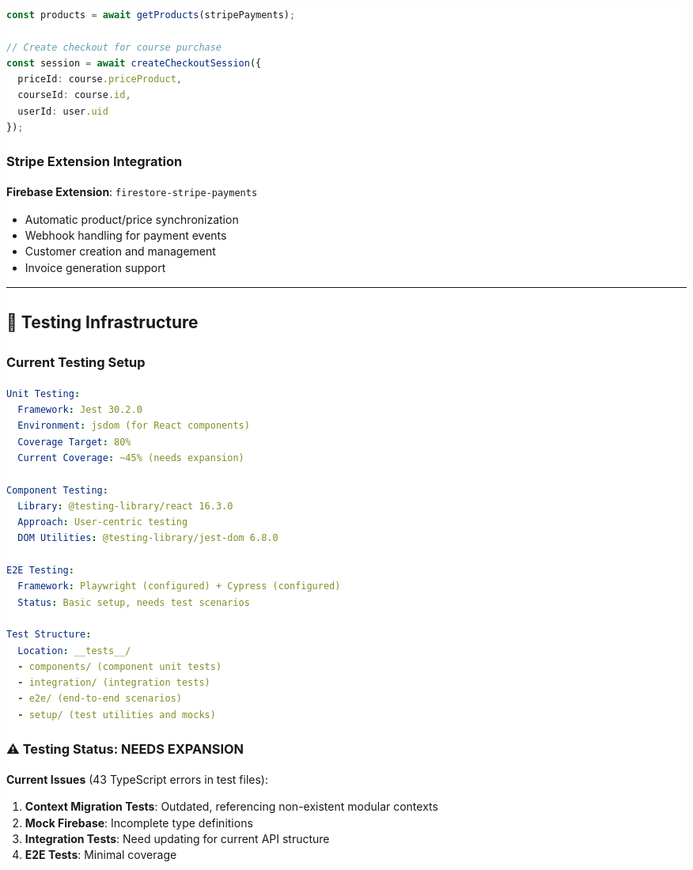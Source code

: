 ```typescript
const products = await getProducts(stripePayments);

// Create checkout for course purchase
const session = await createCheckoutSession({
  priceId: course.priceProduct,
  courseId: course.id,
  userId: user.uid
});
```

### Stripe Extension Integration
**Firebase Extension**: `firestore-stripe-payments`
- Automatic product/price synchronization
- Webhook handling for payment events
- Customer creation and management
- Invoice generation support

---

## 🧪 Testing Infrastructure

### Current Testing Setup
```yaml
Unit Testing:
  Framework: Jest 30.2.0
  Environment: jsdom (for React components)
  Coverage Target: 80%
  Current Coverage: ~45% (needs expansion)
  
Component Testing:
  Library: @testing-library/react 16.3.0
  Approach: User-centric testing
  DOM Utilities: @testing-library/jest-dom 6.8.0
  
E2E Testing:
  Framework: Playwright (configured) + Cypress (configured)
  Status: Basic setup, needs test scenarios
  
Test Structure:
  Location: __tests__/
  - components/ (component unit tests)
  - integration/ (integration tests)
  - e2e/ (end-to-end scenarios)
  - setup/ (test utilities and mocks)
```

### ⚠️ Testing Status: **NEEDS EXPANSION**

**Current Issues** (43 TypeScript errors in test files):
1. **Context Migration Tests**: Outdated, referencing non-existent modular contexts
2. **Mock Firebase**: Incomplete type definitions
3. **Integration Tests**: Need updating for current API structure
4. **E2E Tests**: Minimal coverage
